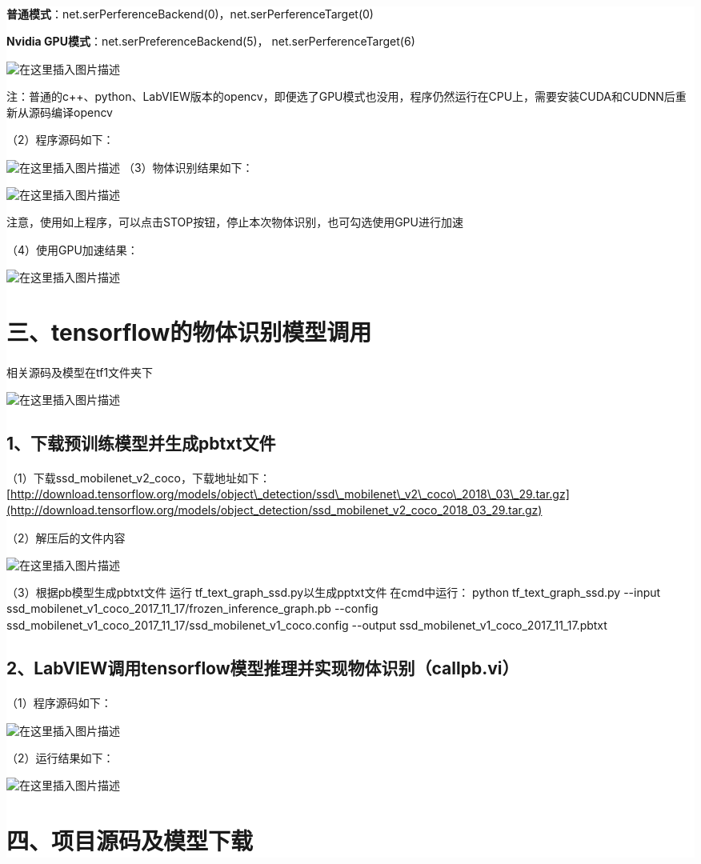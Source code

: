 **普通模式**：net.serPerferenceBackend(0)，net.serPerferenceTarget(0)

**Nvidia GPU模式**：net.serPreferenceBackend(5)， net.serPerferenceTarget(6)

![在这里插入图片描述](https://img-blog.csdnimg.cn/184ebe808ee44fce9dc9ff517b634e42.png?x-oss-process=image/watermark,type_d3F5LXplbmhlaQ,shadow_50,text_Q1NETiBAdmlyb2JvdGljcw==,size_9,color_FFFFFF,t_70,g_se,x_16#pic_center)

注：普通的c++、python、LabVIEW版本的opencv，即便选了GPU模式也没用，程序仍然运行在CPU上，需要安装CUDA和CUDNN后重新从源码编译opencv

（2）程序源码如下：

 ![在这里插入图片描述](https://img-blog.csdnimg.cn/a1e509bccd07480bac77d7857fef48cd.png?x-oss-process=image/watermark,type_d3F5LXplbmhlaQ,shadow_50,text_Q1NETiBAdmlyb2JvdGljcw==,size_20,color_FFFFFF,t_70,g_se,x_16#pic_center) （3）物体识别结果如下：

![在这里插入图片描述](https://img-blog.csdnimg.cn/9026f32035a749a98d8bd0159ae63691.png?x-oss-process=image/watermark,type_d3F5LXplbmhlaQ,shadow_50,text_Q1NETiBAdmlyb2JvdGljcw==,size_20,color_FFFFFF,t_70,g_se,x_16#pic_center)

注意，使用如上程序，可以点击STOP按钮，停止本次物体识别，也可勾选使用GPU进行加速

（4）使用GPU加速结果：

![在这里插入图片描述](https://img-blog.csdnimg.cn/478427ee93b2421c802df9cdbc04f9c0.png?x-oss-process=image/watermark,type_d3F5LXplbmhlaQ,shadow_50,text_Q1NETiBAdmlyb2JvdGljcw==,size_20,color_FFFFFF,t_70,g_se,x_16#pic_center)

三、tensorflow的物体识别模型调用
=====================

相关源码及模型在tf1文件夹下

![在这里插入图片描述](https://img-blog.csdnimg.cn/83b5f03727ff485991aeebaeeeb97a26.png#pic_center)

1、下载预训练模型并生成pbtxt文件
-------------------

（1）下载ssd\_mobilenet\_v2\_coco，下载地址如下： [http://download.tensorflow.org/models/object\_detection/ssd\_mobilenet\_v2\_coco\_2018\_03\_29.tar.gz](http://download.tensorflow.org/models/object_detection/ssd_mobilenet_v2_coco_2018_03_29.tar.gz)

（2）解压后的文件内容

![在这里插入图片描述](https://img-blog.csdnimg.cn/84c41e4e63544c48ad4d38ce8264ac0f.png?x-oss-process=image/watermark,type_d3F5LXplbmhlaQ,shadow_50,text_Q1NETiBAdmlyb2JvdGljcw==,size_18,color_FFFFFF,t_70,g_se,x_16#pic_center)

（3）根据pb模型生成pbtxt文件 运行 tf\_text\_graph\_ssd.py以生成pptxt文件 在cmd中运行： python tf\_text\_graph\_ssd.py --input ssd\_mobilenet\_v1\_coco\_2017\_11\_17/frozen\_inference\_graph.pb --config ssd\_mobilenet\_v1\_coco\_2017\_11\_17/ssd\_mobilenet\_v1\_coco.config --output ssd\_mobilenet\_v1\_coco\_2017\_11\_17.pbtxt

2、LabVIEW调用tensorflow模型推理并实现物体识别（callpb.vi）
-------------------------------------------

（1）程序源码如下：

![在这里插入图片描述](https://img-blog.csdnimg.cn/c2e566c5708944d39279fc01ae0efb7f.png?x-oss-process=image/watermark,type_d3F5LXplbmhlaQ,shadow_50,text_Q1NETiBAdmlyb2JvdGljcw==,size_20,color_FFFFFF,t_70,g_se,x_16#pic_center)

（2）运行结果如下：

![在这里插入图片描述](https://img-blog.csdnimg.cn/727b1cf9c7804295a8cc89984a2c5d06.png?x-oss-process=image/watermark,type_d3F5LXplbmhlaQ,shadow_50,text_Q1NETiBAdmlyb2JvdGljcw==,size_20,color_FFFFFF,t_70,g_se,x_16#pic_center)

四、项目源码及模型下载
===========
